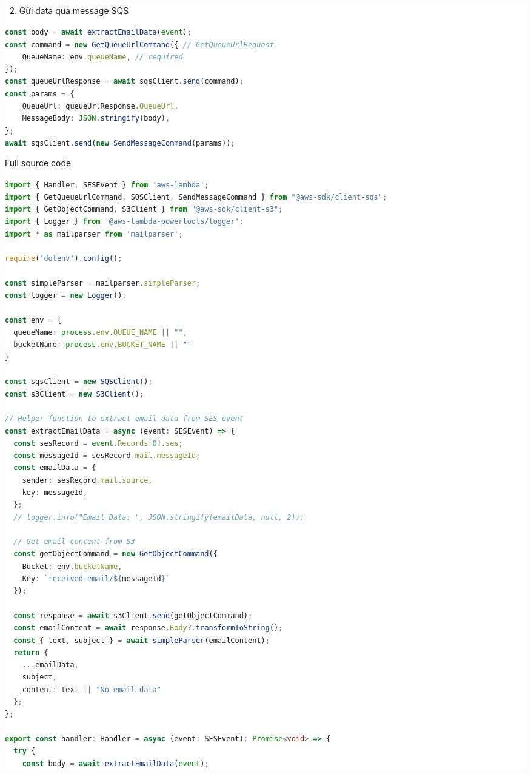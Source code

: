 2. Gửi data qua message SQS

```ts
const body = await extractEmailData(event);
const command = new GetQueueUrlCommand({ // GetQueueUrlRequest
    QueueName: env.queueName, // required
});
const queueUrlResponse = await sqsClient.send(command);
const params = {
    QueueUrl: queueUrlResponse.QueueUrl,
    MessageBody: JSON.stringify(body),
};
await sqsClient.send(new SendMessageCommand(params));
```

Full source code
```ts
import { Handler, SESEvent } from 'aws-lambda';
import { GetQueueUrlCommand, SQSClient, SendMessageCommand } from "@aws-sdk/client-sqs";
import { GetObjectCommand, S3Client } from "@aws-sdk/client-s3";
import { Logger } from '@aws-lambda-powertools/logger';
import * as mailparser from 'mailparser';

require('dotenv').config();

const simpleParser = mailparser.simpleParser;
const logger = new Logger();

const env = {
  queueName: process.env.QUEUE_NAME || "",
  bucketName: process.env.BUCKET_NAME || ""
}

const sqsClient = new SQSClient();
const s3Client = new S3Client();

// Helper function to extract email data from SES event
const extractEmailData = async (event: SESEvent) => {
  const sesRecord = event.Records[0].ses;
  const messageId = sesRecord.mail.messageId;
  const emailData = {
    sender: sesRecord.mail.source,
    key: messageId,
  };
  // logger.info("Email Data: ", JSON.stringify(emailData, null, 2));

  // Get email content from S3
  const getObjectCommand = new GetObjectCommand({
    Bucket: env.bucketName,
    Key: `received-email/${messageId}`
  });

  const response = await s3Client.send(getObjectCommand);
  const emailContent = await response.Body?.transformToString();
  const { text, subject } = await simpleParser(emailContent);
  return {
    ...emailData,
    subject,
    content: text || "No email data"
  };
};

export const handler: Handler = async (event: SESEvent): Promise<void> => {
  try {
    const body = await extractEmailData(event);
```
